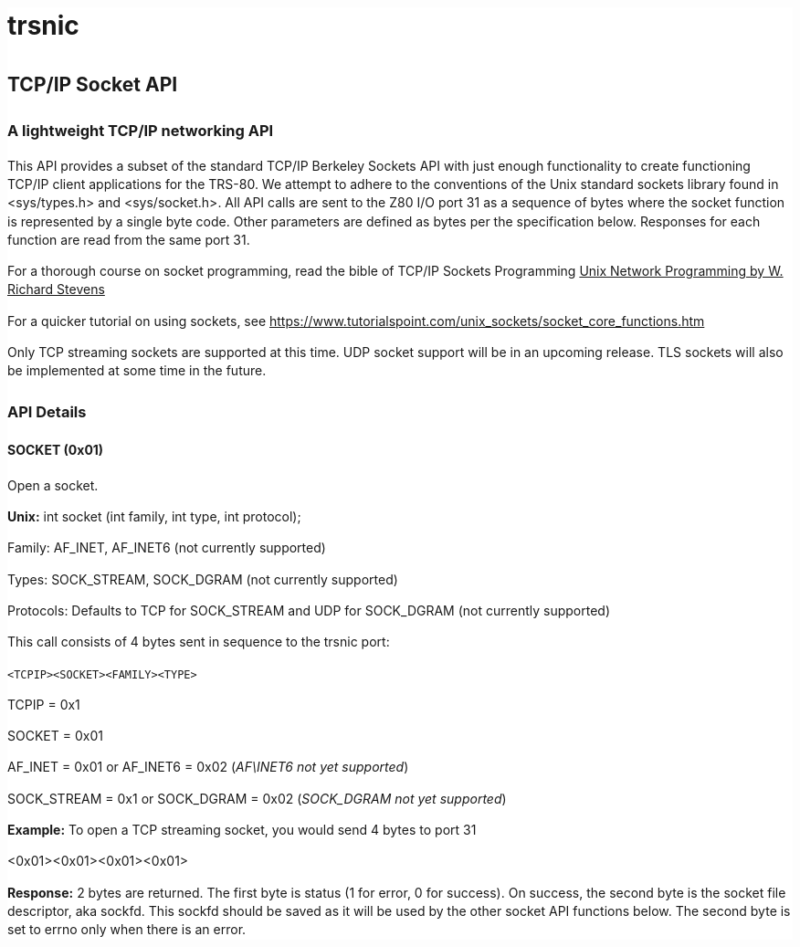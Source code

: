 # trsnic
## TCP/IP Socket API

### A lightweight TCP/IP networking API

This API provides a subset of the standard TCP/IP Berkeley Sockets API with just enough functionality to create functioning TCP/IP client applications for the TRS-80. We attempt to adhere to the conventions of the Unix standard sockets library found in <sys/types.h> and <sys/socket.h>.  All API calls are sent to the Z80 I/O port 31 as a sequence of bytes where the socket function is represented by a single byte code.  Other parameters are defined as bytes per the specification below.  Responses for each function are read from the same port 31.

For a thorough course on socket programming, read the bible of TCP/IP Sockets Programming [Unix Network Programming by W. Richard Stevens](https://www.amazon.com/Unix-Network-Programming-Sockets-Networking/dp/0131411551/ref=pd_lpo_sbs_14_t_0?_encoding=UTF8&psc=1&refRID=9ZM2JR92TQCZ6E4PDQ0J)

For a quicker tutorial on using sockets, see <https://www.tutorialspoint.com/unix_sockets/socket_core_functions.htm>

Only TCP streaming sockets are supported at this time.  UDP socket support will be in an upcoming release.  TLS sockets will also be implemented at some time in the future.

### API Details

#### SOCKET (0x01)

Open a socket. 

**Unix:** int socket (int family, int type, int protocol);

Family: AF\_INET, AF\_INET6 (not currently supported)

Types: SOCK\_STREAM, SOCK\_DGRAM (not currently supported)

Protocols: Defaults to TCP for SOCK\_STREAM and UDP for SOCK\_DGRAM (not currently supported)

This call consists of 4 bytes sent in sequence to the trsnic 
port:

`<TCPIP><SOCKET><FAMILY><TYPE>`

TCPIP = 0x1

SOCKET = 0x01

AF\_INET = 0x01 or AF\_INET6 = 0x02 (*AF\INET6 not yet supported*)

SOCK\_STREAM = 0x1 or SOCK\_DGRAM = 0x02 (*SOCK\_DGRAM not yet supported*)


**Example:** To open a TCP streaming socket, you would send 4 bytes to port 31

<0x01><0x01><0x01><0x01>

**Response:** 2 bytes are returned. The first byte is status (1 for error, 0 for success). On success, the second byte is the socket file descriptor, aka sockfd.  This sockfd should be saved as it will be used by the other socket API functions below.  The second byte is set to errno only when there is an error.
